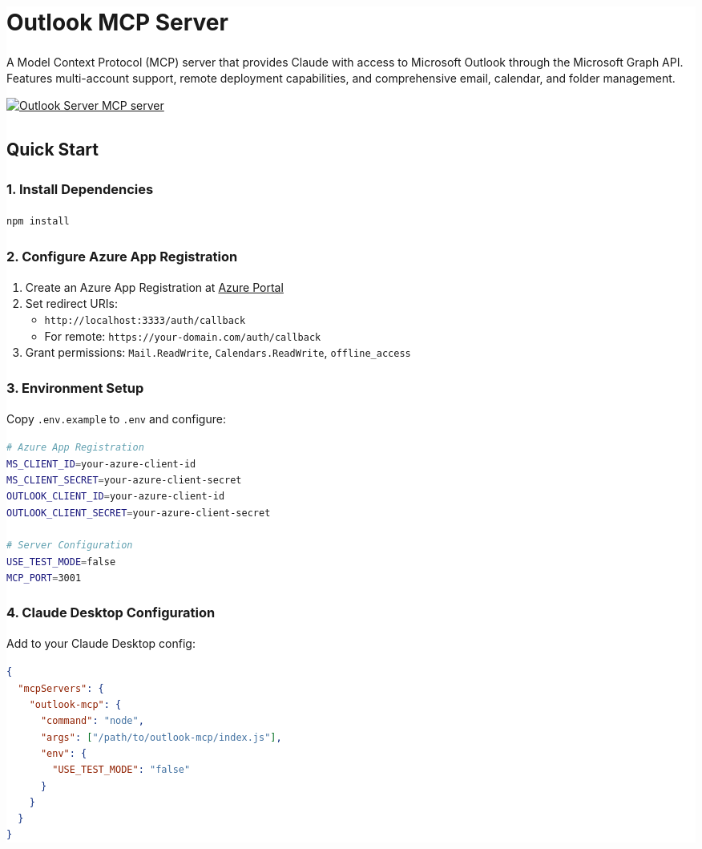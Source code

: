 # Outlook MCP Server

A Model Context Protocol (MCP) server that provides Claude with access to Microsoft Outlook through the Microsoft Graph API. Features multi-account support, remote deployment capabilities, and comprehensive email, calendar, and folder management.

<a href="https://glama.ai/mcp/servers/@johnsonboibeats/Outlook-MCP">
  <img width="380" height="200" src="https://glama.ai/mcp/servers/@johnsonboibeats/Outlook-MCP/badge" alt="Outlook Server MCP server" />
</a>

## Quick Start

### 1. Install Dependencies
```bash
npm install
```

### 2. Configure Azure App Registration
1. Create an Azure App Registration at [Azure Portal](https://portal.azure.com)
2. Set redirect URIs:
   - `http://localhost:3333/auth/callback`
   - For remote: `https://your-domain.com/auth/callback`
3. Grant permissions: `Mail.ReadWrite`, `Calendars.ReadWrite`, `offline_access`

### 3. Environment Setup
Copy `.env.example` to `.env` and configure:
```bash
# Azure App Registration
MS_CLIENT_ID=your-azure-client-id
MS_CLIENT_SECRET=your-azure-client-secret
OUTLOOK_CLIENT_ID=your-azure-client-id
OUTLOOK_CLIENT_SECRET=your-azure-client-secret

# Server Configuration
USE_TEST_MODE=false
MCP_PORT=3001
```

### 4. Claude Desktop Configuration
Add to your Claude Desktop config:
```json
{
  "mcpServers": {
    "outlook-mcp": {
      "command": "node",
      "args": ["/path/to/outlook-mcp/index.js"],
      "env": {
        "USE_TEST_MODE": "false"
      }
    }
  }
}
```
